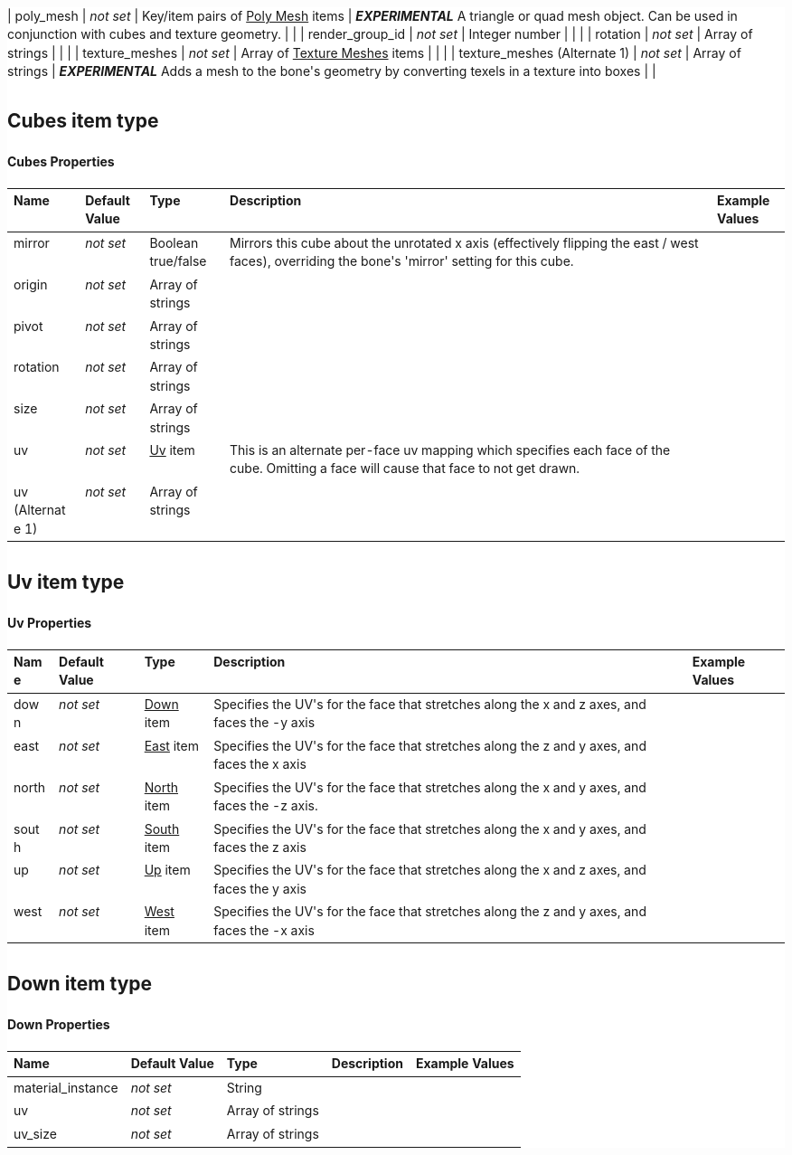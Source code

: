 | poly_mesh | *not set* | Key/item pairs of [Poly Mesh](#poly-mesh-item-type) items | ***EXPERIMENTAL*** A triangle or quad mesh object. Can be used in conjunction with cubes and texture geometry. |  | 
| render_group_id | *not set* | Integer number |  |  | 
| rotation | *not set* | Array of strings |  |  | 
| texture_meshes | *not set* | Array of [Texture Meshes](#texture-meshes-item-type) items |  |  | 
| texture_meshes (Alternate 1) | *not set* | Array of strings | ***EXPERIMENTAL*** Adds a mesh to the bone's geometry by converting texels in a texture into boxes |  | 

## Cubes item type

#### Cubes Properties

|Name       |Default Value |Type |Description |Example Values |
|:----------|:-------------|:----|:-----------|:------------- |
| mirror | *not set* | Boolean true/false | Mirrors this cube about the unrotated x axis (effectively flipping the east / west faces), overriding the bone's 'mirror' setting for this cube. |  | 
| origin | *not set* | Array of strings |  |  | 
| pivot | *not set* | Array of strings |  |  | 
| rotation | *not set* | Array of strings |  |  | 
| size | *not set* | Array of strings |  |  | 
| uv | *not set* | [Uv](#uv-item-type) item | This is an alternate per-face uv mapping which specifies each face of the cube. Omitting a face will cause that face to not get drawn. |  | 
| uv (Alternate 1) | *not set* | Array of strings |  |  | 

## Uv item type

#### Uv Properties

|Name       |Default Value |Type |Description |Example Values |
|:----------|:-------------|:----|:-----------|:------------- |
| down | *not set* | [Down](#down-item-type) item | Specifies the UV's for the face that stretches along the x and z axes, and faces the -y axis |  | 
| east | *not set* | [East](#east-item-type) item | Specifies the UV's for the face that stretches along the z and y axes, and faces the x axis |  | 
| north | *not set* | [North](#north-item-type) item | Specifies the UV's for the face that stretches along the x and y axes, and faces the -z axis. |  | 
| south | *not set* | [South](#south-item-type) item | Specifies the UV's for the face that stretches along the x and y axes, and faces the z axis |  | 
| up | *not set* | [Up](#up-item-type) item | Specifies the UV's for the face that stretches along the x and z axes, and faces the y axis |  | 
| west | *not set* | [West](#west-item-type) item | Specifies the UV's for the face that stretches along the z and y axes, and faces the -x axis |  | 

## Down item type

#### Down Properties

|Name       |Default Value |Type |Description |Example Values |
|:----------|:-------------|:----|:-----------|:------------- |
| material_instance | *not set* | String |  |  | 
| uv | *not set* | Array of strings |  |  | 
| uv_size | *not set* | Array of strings |  |  | 

